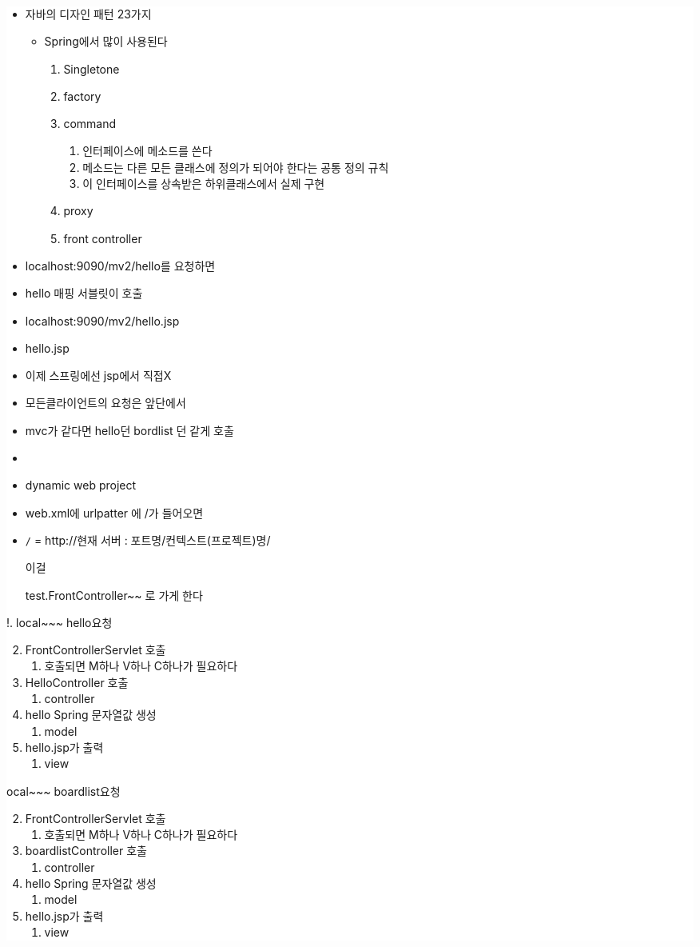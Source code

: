 * 자바의 디자인 패턴 23가지

  * Spring에서 많이 사용된다

    1. Singletone

    2. factory

    3. command
       1. 인터페이스에 메소드를 쓴다
       2. 메소드는 다른 모든 클래스에 정의가 되어야 한다는 공통 정의 규칙
       3. 이 인터페이스를 상속받은 하위클래스에서 실제 구현
    4. proxy
    5. front controller

* localhost:9090/mv2/hello를 요청하면

* hello 매핑 서블릿이 호출

* localhost:9090/mv2/hello.jsp

* hello.jsp

* 이제 스프링에선 jsp에서 직접X

* 모든클라이언트의 요청은 앞단에서

* mvc가 같다면 hello던 bordlist 던 같게 호출

* 

* dynamic web project

* web.xml에 urlpatter 에 /가 들어오면

* `/` = http://현재 서버 : 포트명/컨텍스트(프로젝트)명/

  이걸

  test.FrontController~~ 로 가게 한다



!. local~~~  hello요청

2. FrontControllerServlet 호출
   1. 호출되면 M하나 V하나 C하나가 필요하다
3. HelloController 호출
   1. controller
4. hello Spring 문자열값 생성
   1. model
5. hello.jsp가 출력
   1. view



ocal~~~  boardlist요청

2. FrontControllerServlet 호출
   1. 호출되면 M하나 V하나 C하나가 필요하다
3. boardlistController 호출
   1. controller
4. hello Spring 문자열값 생성
   1. model
5. hello.jsp가 출력
   1. view
